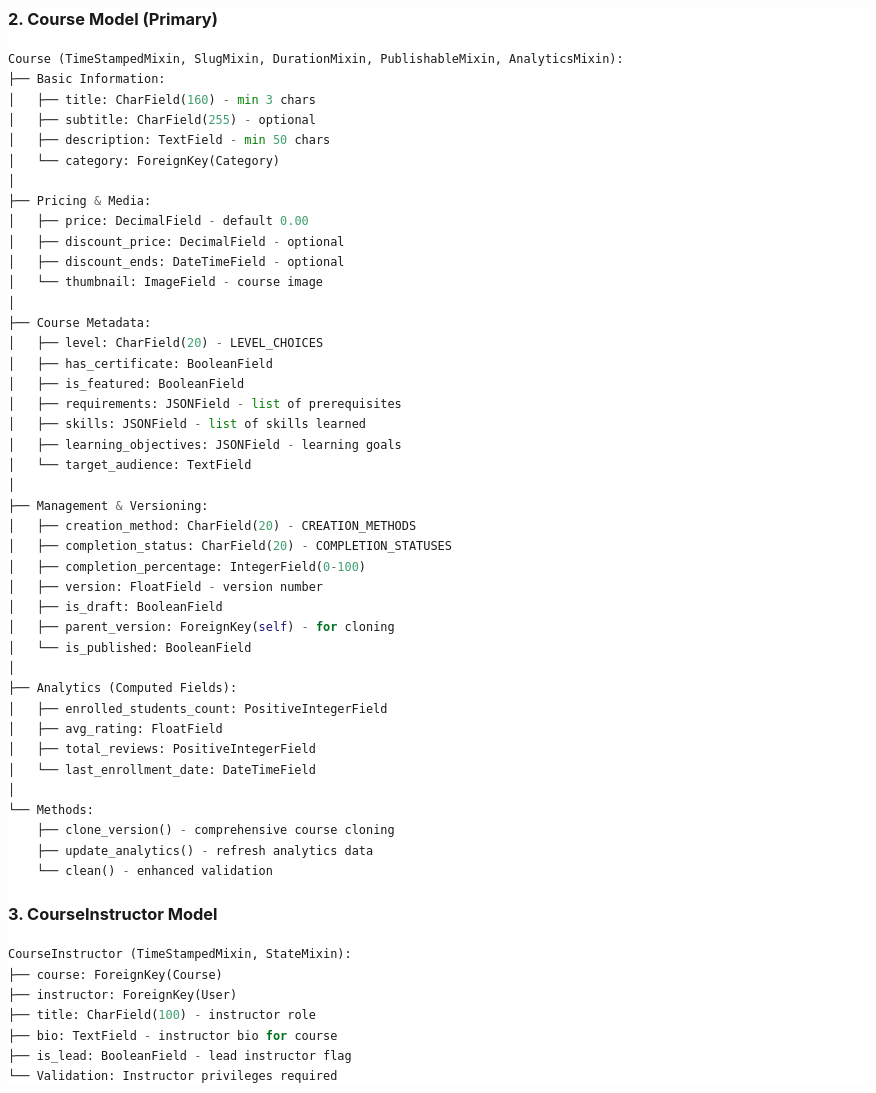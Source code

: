 ### **2. Course Model (Primary)**
```python
Course (TimeStampedMixin, SlugMixin, DurationMixin, PublishableMixin, AnalyticsMixin):
├── Basic Information:
│   ├── title: CharField(160) - min 3 chars
│   ├── subtitle: CharField(255) - optional
│   ├── description: TextField - min 50 chars
│   └── category: ForeignKey(Category)
│
├── Pricing & Media:
│   ├── price: DecimalField - default 0.00
│   ├── discount_price: DecimalField - optional
│   ├── discount_ends: DateTimeField - optional
│   └── thumbnail: ImageField - course image
│
├── Course Metadata:
│   ├── level: CharField(20) - LEVEL_CHOICES
│   ├── has_certificate: BooleanField
│   ├── is_featured: BooleanField
│   ├── requirements: JSONField - list of prerequisites
│   ├── skills: JSONField - list of skills learned
│   ├── learning_objectives: JSONField - learning goals
│   └── target_audience: TextField
│
├── Management & Versioning:
│   ├── creation_method: CharField(20) - CREATION_METHODS
│   ├── completion_status: CharField(20) - COMPLETION_STATUSES
│   ├── completion_percentage: IntegerField(0-100)
│   ├── version: FloatField - version number
│   ├── is_draft: BooleanField
│   ├── parent_version: ForeignKey(self) - for cloning
│   └── is_published: BooleanField
│
├── Analytics (Computed Fields):
│   ├── enrolled_students_count: PositiveIntegerField
│   ├── avg_rating: FloatField
│   ├── total_reviews: PositiveIntegerField
│   └── last_enrollment_date: DateTimeField
│
└── Methods:
    ├── clone_version() - comprehensive course cloning
    ├── update_analytics() - refresh analytics data
    └── clean() - enhanced validation
```

### **3. CourseInstructor Model**
```python
CourseInstructor (TimeStampedMixin, StateMixin):
├── course: ForeignKey(Course)
├── instructor: ForeignKey(User)
├── title: CharField(100) - instructor role
├── bio: TextField - instructor bio for course
├── is_lead: BooleanField - lead instructor flag
└── Validation: Instructor privileges required
```
